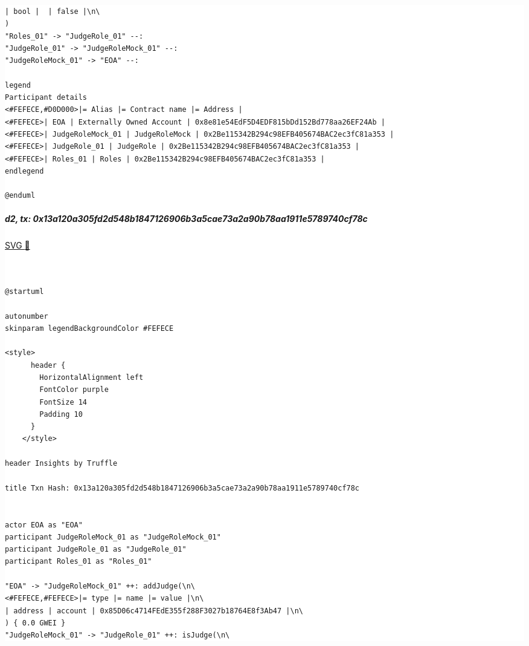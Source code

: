 ```plantuml
| bool |  | false |\n\
)
"Roles_01" -> "JudgeRole_01" --: 
"JudgeRole_01" -> "JudgeRoleMock_01" --: 
"JudgeRoleMock_01" -> "EOA" --: 

legend
Participant details
<#FEFECE,#D0D000>|= Alias |= Contract name |= Address |
<#FEFECE>| EOA | Externally Owned Account | 0x8e81e54EdF5D4EDF815bDd152Bd778aa26EF24Ab |
<#FEFECE>| JudgeRoleMock_01 | JudgeRoleMock | 0x2Be115342B294c98EFB405674BAC2ec3fC81a353 |
<#FEFECE>| JudgeRole_01 | JudgeRole | 0x2Be115342B294c98EFB405674BAC2ec3fC81a353 |
<#FEFECE>| Roles_01 | Roles | 0x2Be115342B294c98EFB405674BAC2ec3fC81a353 |
endlegend

@enduml
```

##### d2, tx: 0x13a120a305fd2d548b1847126906b3a5cae73a2a90b78aa1911e5789740cf78c

[SVG :telescope:](https://www.planttext.com/api/plantuml/svg/pLPRJzim57xthpXYBqECpRarQSKgUaa6an288Uq52Jc9qqQuJkKuMqlXl-ya3U7ILcnSDAegnpa-_loTYtDCo7wkcTB5H1322ft9OX9oHVBBL4wPOXCGVCHbt6VHvKXbXOm7cSWKV0Zym1_uXEpbUYvubq3r6tCMSmMB-XNW85FfLIOr4psHZkI4Ius8YMuC0fnSGauBDHNymSIFz8g3OJUw4nR7gHo1GMlLJINtljGaIBt_eSpJqLZd4CxXJ1L9WhX4frfmE9j9E63vk0DqPbZCC2cpg9F4PkpONcXujckOhJPjXHPp8iPTYvciJKFNOyne6mPtNA_jsZHAN2yY6B988tN_k0SiXosKMmJ3fjCedJ9qzNiHZ_Xf9lXH5brUKAEoUgpSi6J5VCMqLEQtPhSlMuHKF62tksOhsDdf04QnclXuBi_9NftAJxNiNdy5FPzoG2dPf9A_c2XmK9fVbwiLptF0KHHXHMWSqPdd36ahmkZPWH_xbkCafkS55ZLT3AhRidqliNgXxIvHjc41z3E5Rp_zGqpY6fuFs3VCq_prYNCFishxSU0CRNyOU8OJ3cF3CVknMsRTRFc1QVV29uWtf9iyL8J7B7yUsLoh8YePAiH3iO2GCyLL1uxO51OtSFEMRjqviPg7tTqEd79TA0dFSotCCe4SyOy-rjhjTQ5SKnLllVSJzNVnZe_EXWh4FVzJ1Rx8hOSL-5uErPkuz8f5dJ2HtrNrKwVuxy_SfXEoR3Ib0LdU4yZ9lVuKSyrIaTzpQ4Y7bDBI8RmEODV2mG3xlC8sshZMkmrziwvxNNLOVCuqLv89COVZtvB7q7lM5-y-y4g7VgIgeCq-Dmp7iis-sRQZjkS7VPiwBTVkzmOcZwnau1dCSgmDq8zWNm3PTFnw-AzGcA4wJsGVdtZh-mC0)


```plantuml


@startuml

autonumber
skinparam legendBackgroundColor #FEFECE

<style>
      header {
        HorizontalAlignment left
        FontColor purple
        FontSize 14
        Padding 10
      }
    </style>

header Insights by Truffle

title Txn Hash: 0x13a120a305fd2d548b1847126906b3a5cae73a2a90b78aa1911e5789740cf78c


actor EOA as "EOA"
participant JudgeRoleMock_01 as "JudgeRoleMock_01"
participant JudgeRole_01 as "JudgeRole_01"
participant Roles_01 as "Roles_01"

"EOA" -> "JudgeRoleMock_01" ++: addJudge(\n\
<#FEFECE,#FEFECE>|= type |= name |= value |\n\
| address | account | 0x85D06c4714FEdE355f288F3027b18764E8f3Ab47 |\n\
) { 0.0 GWEI }
"JudgeRoleMock_01" -> "JudgeRole_01" ++: isJudge(\n\
```